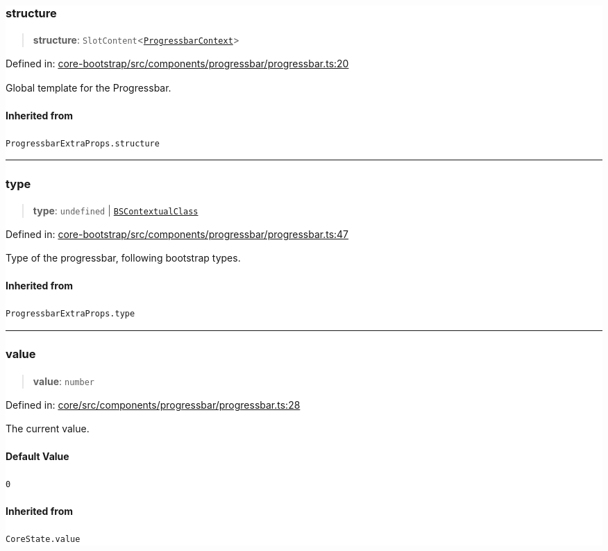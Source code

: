 ### structure

> **structure**: `SlotContent`\<[`ProgressbarContext`](ProgressbarContext.md)\>

Defined in: [core-bootstrap/src/components/progressbar/progressbar.ts:20](https://github.com/AmadeusITGroup/AgnosUI/blob/245c1c3f002028eb053c7617e830b2fa4b97ece2/core-bootstrap/src/components/progressbar/progressbar.ts#L20)

Global template for the Progressbar.

#### Inherited from

`ProgressbarExtraProps.structure`

***

### type

> **type**: `undefined` \| [`BSContextualClass`](../type-aliases/BSContextualClass.md)

Defined in: [core-bootstrap/src/components/progressbar/progressbar.ts:47](https://github.com/AmadeusITGroup/AgnosUI/blob/245c1c3f002028eb053c7617e830b2fa4b97ece2/core-bootstrap/src/components/progressbar/progressbar.ts#L47)

Type of the progressbar, following bootstrap types.

#### Inherited from

`ProgressbarExtraProps.type`

***

### value

> **value**: `number`

Defined in: [core/src/components/progressbar/progressbar.ts:28](https://github.com/AmadeusITGroup/AgnosUI/blob/245c1c3f002028eb053c7617e830b2fa4b97ece2/core/src/components/progressbar/progressbar.ts#L28)

The current value.

#### Default Value

`0`

#### Inherited from

`CoreState.value`
